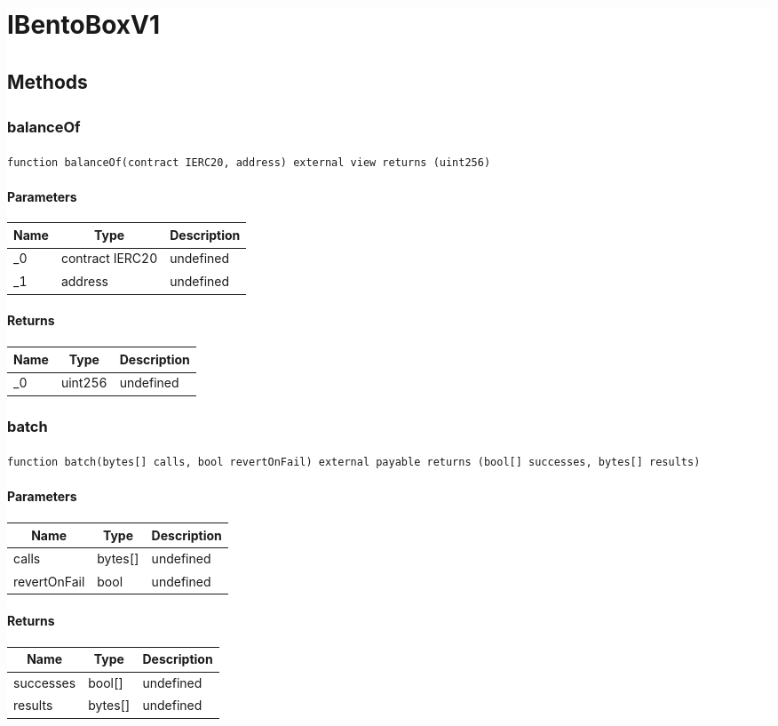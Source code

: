 # IBentoBoxV1









## Methods

### balanceOf

```solidity
function balanceOf(contract IERC20, address) external view returns (uint256)
```





#### Parameters

| Name | Type | Description |
|---|---|---|
| _0 | contract IERC20 | undefined |
| _1 | address | undefined |

#### Returns

| Name | Type | Description |
|---|---|---|
| _0 | uint256 | undefined |

### batch

```solidity
function batch(bytes[] calls, bool revertOnFail) external payable returns (bool[] successes, bytes[] results)
```





#### Parameters

| Name | Type | Description |
|---|---|---|
| calls | bytes[] | undefined |
| revertOnFail | bool | undefined |

#### Returns

| Name | Type | Description |
|---|---|---|
| successes | bool[] | undefined |
| results | bytes[] | undefined |
